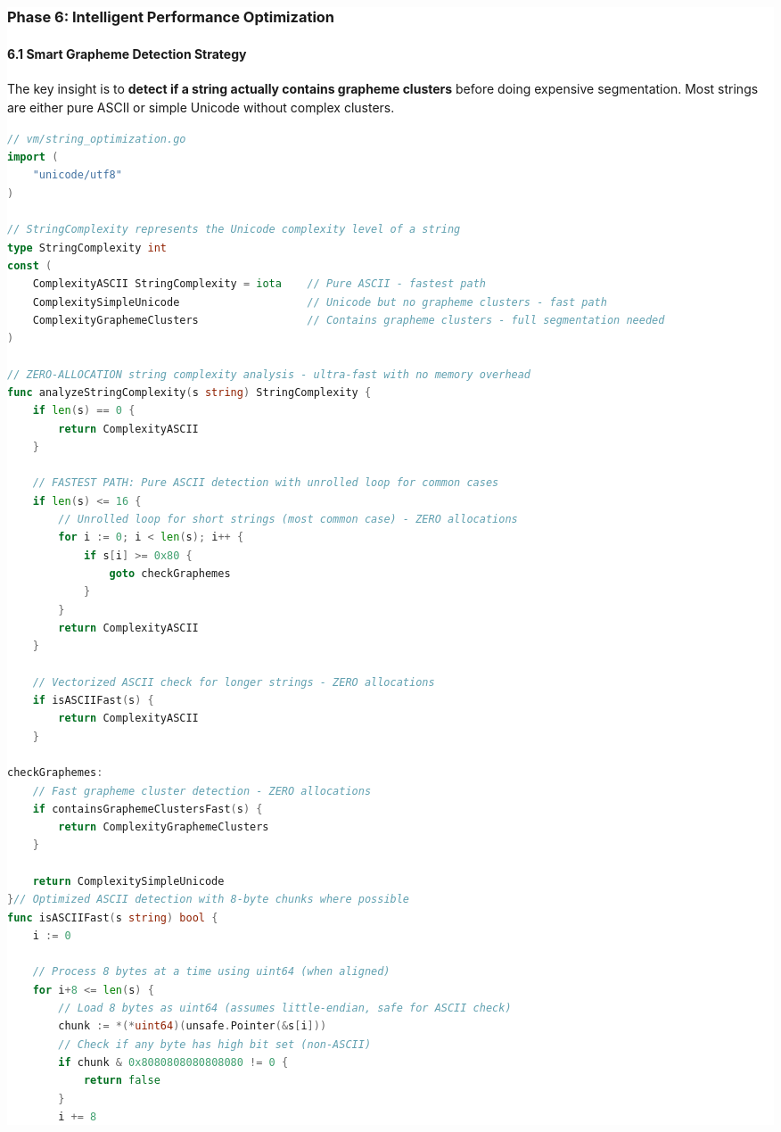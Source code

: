 ### Phase 6: Intelligent Performance Optimization

#### 6.1 Smart Grapheme Detection Strategy

The key insight is to **detect if a string actually contains grapheme clusters** before doing expensive segmentation. Most strings are either pure ASCII or simple Unicode without complex clusters.

```go
// vm/string_optimization.go
import (
    "unicode/utf8"
)

// StringComplexity represents the Unicode complexity level of a string
type StringComplexity int
const (
    ComplexityASCII StringComplexity = iota    // Pure ASCII - fastest path
    ComplexitySimpleUnicode                    // Unicode but no grapheme clusters - fast path
    ComplexityGraphemeClusters                 // Contains grapheme clusters - full segmentation needed
)

// ZERO-ALLOCATION string complexity analysis - ultra-fast with no memory overhead
func analyzeStringComplexity(s string) StringComplexity {
    if len(s) == 0 {
        return ComplexityASCII
    }

    // FASTEST PATH: Pure ASCII detection with unrolled loop for common cases
    if len(s) <= 16 {
        // Unrolled loop for short strings (most common case) - ZERO allocations
        for i := 0; i < len(s); i++ {
            if s[i] >= 0x80 {
                goto checkGraphemes
            }
        }
        return ComplexityASCII
    }

    // Vectorized ASCII check for longer strings - ZERO allocations
    if isASCIIFast(s) {
        return ComplexityASCII
    }

checkGraphemes:
    // Fast grapheme cluster detection - ZERO allocations
    if containsGraphemeClustersFast(s) {
        return ComplexityGraphemeClusters
    }

    return ComplexitySimpleUnicode
}// Optimized ASCII detection with 8-byte chunks where possible
func isASCIIFast(s string) bool {
    i := 0

    // Process 8 bytes at a time using uint64 (when aligned)
    for i+8 <= len(s) {
        // Load 8 bytes as uint64 (assumes little-endian, safe for ASCII check)
        chunk := *(*uint64)(unsafe.Pointer(&s[i]))
        // Check if any byte has high bit set (non-ASCII)
        if chunk & 0x8080808080808080 != 0 {
            return false
        }
        i += 8
```